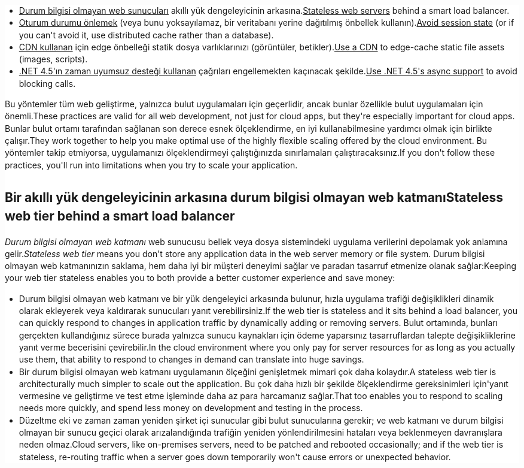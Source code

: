 - <span data-ttu-id="c0770-112">[Durum bilgisi olmayan web sunucuları](#stateless) akıllı yük dengeleyicinin arkasına.</span><span class="sxs-lookup"><span data-stu-id="c0770-112">[Stateless web servers](#stateless) behind a smart load balancer.</span></span>
- <span data-ttu-id="c0770-113">[Oturum durumu önlemek](#sessionstate) (veya bunu yoksayılamaz, bir veritabanı yerine dağıtılmış önbellek kullanın).</span><span class="sxs-lookup"><span data-stu-id="c0770-113">[Avoid session state](#sessionstate) (or if you can't avoid it, use distributed cache rather than a database).</span></span>
- <span data-ttu-id="c0770-114">[CDN kullanan](#cdn) için edge önbelleği statik dosya varlıklarınızı (görüntüler, betikler).</span><span class="sxs-lookup"><span data-stu-id="c0770-114">[Use a CDN](#cdn) to edge-cache static file assets (images, scripts).</span></span>
- <span data-ttu-id="c0770-115">[.NET 4.5'ın zaman uyumsuz desteği kullanan](#async) çağrıları engellemekten kaçınacak şekilde.</span><span class="sxs-lookup"><span data-stu-id="c0770-115">[Use .NET 4.5's async support](#async) to avoid blocking calls.</span></span>

<span data-ttu-id="c0770-116">Bu yöntemler tüm web geliştirme, yalnızca bulut uygulamaları için geçerlidir, ancak bunlar özellikle bulut uygulamaları için önemli.</span><span class="sxs-lookup"><span data-stu-id="c0770-116">These practices are valid for all web development, not just for cloud apps, but they're especially important for cloud apps.</span></span> <span data-ttu-id="c0770-117">Bunlar bulut ortamı tarafından sağlanan son derece esnek ölçeklendirme, en iyi kullanabilmesine yardımcı olmak için birlikte çalışır.</span><span class="sxs-lookup"><span data-stu-id="c0770-117">They work together to help you make optimal use of the highly flexible scaling offered by the cloud environment.</span></span> <span data-ttu-id="c0770-118">Bu yöntemler takip etmiyorsa, uygulamanızı ölçeklendirmeyi çalıştığınızda sınırlamaları çalıştıracaksınız.</span><span class="sxs-lookup"><span data-stu-id="c0770-118">If you don't follow these practices, you'll run into limitations when you try to scale your application.</span></span>

<a id="stateless"></a>
## <a name="stateless-web-tier-behind-a-smart-load-balancer"></a><span data-ttu-id="c0770-119">Bir akıllı yük dengeleyicinin arkasına durum bilgisi olmayan web katmanı</span><span class="sxs-lookup"><span data-stu-id="c0770-119">Stateless web tier behind a smart load balancer</span></span>

<span data-ttu-id="c0770-120">*Durum bilgisi olmayan web katmanı* web sunucusu bellek veya dosya sistemindeki uygulama verilerini depolamak yok anlamına gelir.</span><span class="sxs-lookup"><span data-stu-id="c0770-120">*Stateless web tier* means you don't store any application data in the web server memory or file system.</span></span> <span data-ttu-id="c0770-121">Durum bilgisi olmayan web katmanınızın saklama, hem daha iyi bir müşteri deneyimi sağlar ve paradan tasarruf etmenize olanak sağlar:</span><span class="sxs-lookup"><span data-stu-id="c0770-121">Keeping your web tier stateless enables you to both provide a better customer experience and save money:</span></span>

- <span data-ttu-id="c0770-122">Durum bilgisi olmayan web katmanı ve bir yük dengeleyici arkasında bulunur, hızla uygulama trafiği değişiklikleri dinamik olarak ekleyerek veya kaldırarak sunucuları yanıt verebilirsiniz.</span><span class="sxs-lookup"><span data-stu-id="c0770-122">If the web tier is stateless and it sits behind a load balancer, you can quickly respond to changes in application traffic by dynamically adding or removing servers.</span></span> <span data-ttu-id="c0770-123">Bulut ortamında, bunları gerçekten kullandığınız sürece burada yalnızca sunucu kaynakları için ödeme yaparsınız tasarruflardan talepte değişikliklerine yanıt verme becerisini çevirebilir.</span><span class="sxs-lookup"><span data-stu-id="c0770-123">In the cloud environment where you only pay for server resources for as long as you actually use them, that ability to respond to changes in demand can translate into huge savings.</span></span>
- <span data-ttu-id="c0770-124">Bir durum bilgisi olmayan web katmanı uygulamanın ölçeğini genişletmek mimari çok daha kolaydır.</span><span class="sxs-lookup"><span data-stu-id="c0770-124">A stateless web tier is architecturally much simpler to scale out the application.</span></span> <span data-ttu-id="c0770-125">Bu çok daha hızlı bir şekilde ölçeklendirme gereksinimleri için'yanıt vermesine ve geliştirme ve test etme işleminde daha az para harcamanız sağlar.</span><span class="sxs-lookup"><span data-stu-id="c0770-125">That too enables you to respond to scaling needs more quickly, and spend less money on development and testing in the process.</span></span>
- <span data-ttu-id="c0770-126">Düzeltme eki ve zaman zaman yeniden şirket içi sunucular gibi bulut sunucularına gerekir; ve web katmanı ve durum bilgisi olmayan bir sunucu geçici olarak arızalandığında trafiğin yeniden yönlendirilmesini hataları veya beklenmeyen davranışlara neden olmaz.</span><span class="sxs-lookup"><span data-stu-id="c0770-126">Cloud servers, like on-premises servers, need to be patched and rebooted occasionally; and if the web tier is stateless, re-routing traffic when a server goes down temporarily won't cause errors or unexpected behavior.</span></span>
